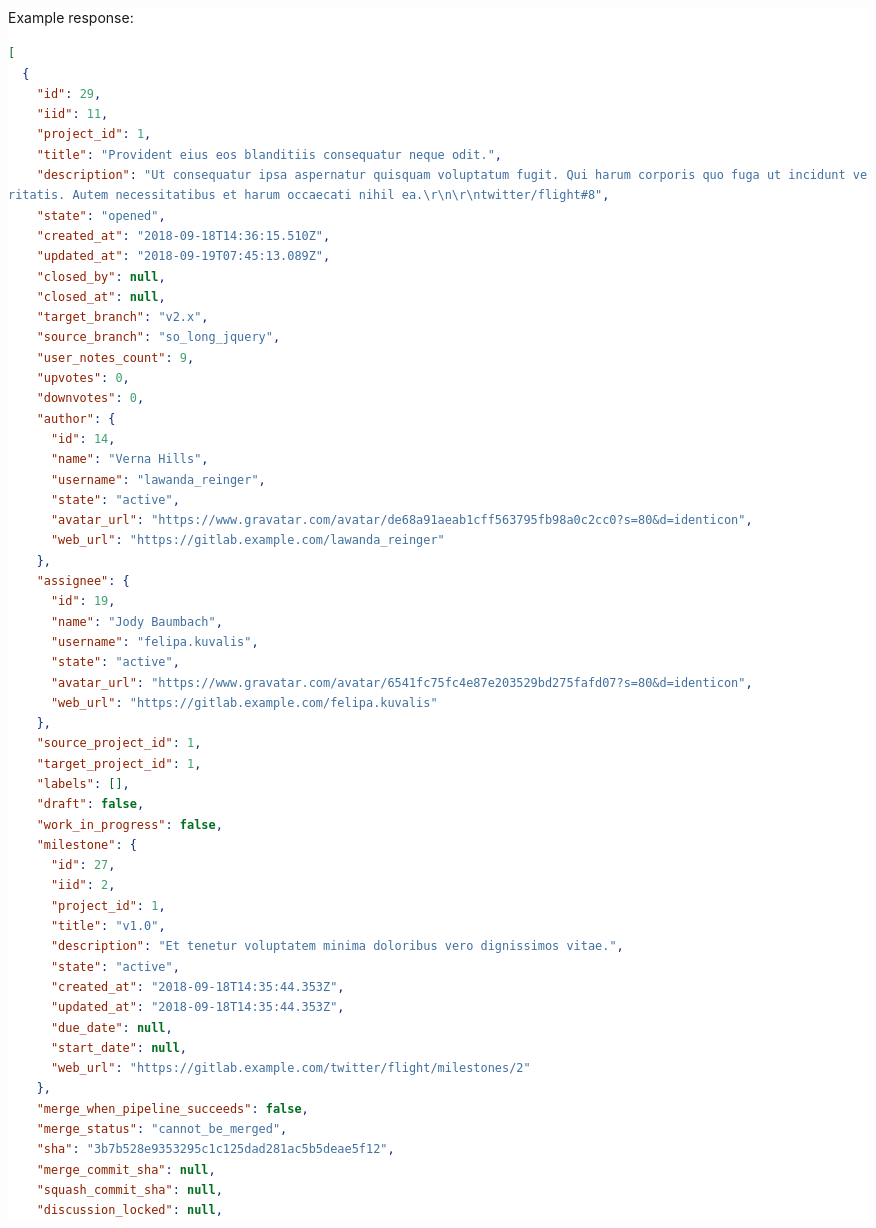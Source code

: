 Example response:

```json
[
  {
    "id": 29,
    "iid": 11,
    "project_id": 1,
    "title": "Provident eius eos blanditiis consequatur neque odit.",
    "description": "Ut consequatur ipsa aspernatur quisquam voluptatum fugit. Qui harum corporis quo fuga ut incidunt veritatis. Autem necessitatibus et harum occaecati nihil ea.\r\n\r\ntwitter/flight#8",
    "state": "opened",
    "created_at": "2018-09-18T14:36:15.510Z",
    "updated_at": "2018-09-19T07:45:13.089Z",
    "closed_by": null,
    "closed_at": null,
    "target_branch": "v2.x",
    "source_branch": "so_long_jquery",
    "user_notes_count": 9,
    "upvotes": 0,
    "downvotes": 0,
    "author": {
      "id": 14,
      "name": "Verna Hills",
      "username": "lawanda_reinger",
      "state": "active",
      "avatar_url": "https://www.gravatar.com/avatar/de68a91aeab1cff563795fb98a0c2cc0?s=80&d=identicon",
      "web_url": "https://gitlab.example.com/lawanda_reinger"
    },
    "assignee": {
      "id": 19,
      "name": "Jody Baumbach",
      "username": "felipa.kuvalis",
      "state": "active",
      "avatar_url": "https://www.gravatar.com/avatar/6541fc75fc4e87e203529bd275fafd07?s=80&d=identicon",
      "web_url": "https://gitlab.example.com/felipa.kuvalis"
    },
    "source_project_id": 1,
    "target_project_id": 1,
    "labels": [],
    "draft": false,
    "work_in_progress": false,
    "milestone": {
      "id": 27,
      "iid": 2,
      "project_id": 1,
      "title": "v1.0",
      "description": "Et tenetur voluptatem minima doloribus vero dignissimos vitae.",
      "state": "active",
      "created_at": "2018-09-18T14:35:44.353Z",
      "updated_at": "2018-09-18T14:35:44.353Z",
      "due_date": null,
      "start_date": null,
      "web_url": "https://gitlab.example.com/twitter/flight/milestones/2"
    },
    "merge_when_pipeline_succeeds": false,
    "merge_status": "cannot_be_merged",
    "sha": "3b7b528e9353295c1c125dad281ac5b5deae5f12",
    "merge_commit_sha": null,
    "squash_commit_sha": null,
    "discussion_locked": null,
```